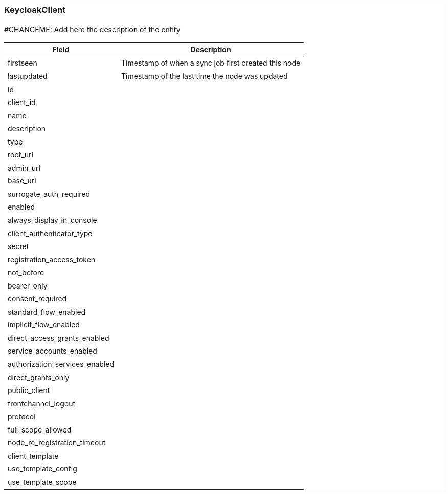
### KeycloakClient

#CHANGEME: Add here the description of the entity

| Field | Description |
|-------|-------------|
| firstseen| Timestamp of when a sync job first created this node  |
| lastupdated |  Timestamp of the last time the node was updated |
| id |  |
| client_id |  |
| name |  |
| description |  |
| type |  |
| root_url |  |
| admin_url |  |
| base_url |  |
| surrogate_auth_required |  |
| enabled |  |
| always_display_in_console |  |
| client_authenticator_type |  |
| secret |  |
| registration_access_token |  |
| not_before |  |
| bearer_only |  |
| consent_required |  |
| standard_flow_enabled |  |
| implicit_flow_enabled |  |
| direct_access_grants_enabled |  |
| service_accounts_enabled |  |
| authorization_services_enabled |  |
| direct_grants_only |  |
| public_client |  |
| frontchannel_logout |  |
| protocol |  |
| full_scope_allowed |  |
| node_re_registration_timeout |  |
| client_template |  |
| use_template_config |  |
| use_template_scope |  |